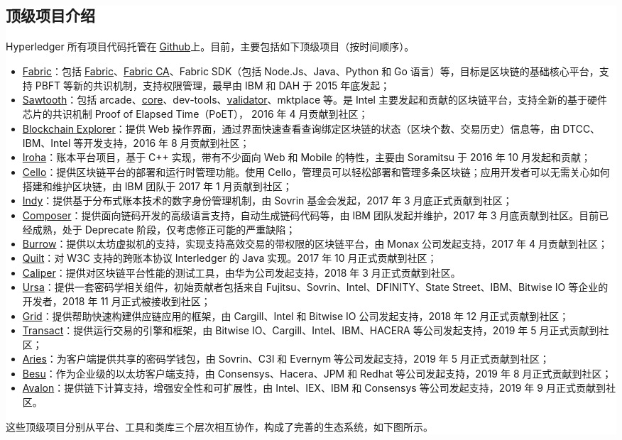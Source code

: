 ## 顶级项目介绍

Hyperledger 所有项目代码托管在 [Github](https://github.com/hyperledger/)上。目前，主要包括如下顶级项目（按时间顺序）。

* [Fabric](https://github.com/hyperledger/fabric)：包括 [Fabric](https://github.com/hyperledger/fabric)、[Fabric CA](https://github.com/hyperledger/fabric-ca)、Fabric SDK（包括 Node.Js、Java、Python 和 Go 语言）等，目标是区块链的基础核心平台，支持 PBFT 等新的共识机制，支持权限管理，最早由 IBM 和 DAH 于 2015 年底发起；
* [Sawtooth](https://github.com/hyperledger/sawtooth-core)：包括 arcade、[core](https://github.com/hyperledger/sawtooth-core)、dev-tools、[validator](https://github.com/hyperledger/sawtooth-validator)、mktplace 等。是 Intel 主要发起和贡献的区块链平台，支持全新的基于硬件芯片的共识机制 Proof of Elapsed Time（PoET）， 2016 年 4 月贡献到社区；
* [Blockchain Explorer](https://github.com/hyperledger/blockchain-explorer)：提供 Web 操作界面，通过界面快速查看查询绑定区块链的状态（区块个数、交易历史）信息等，由 DTCC、IBM、Intel 等开发支持，2016 年 8 月贡献到社区；
* [Iroha](https://github.com/hyperledger/Iroha)：账本平台项目，基于 C++ 实现，带有不少面向 Web 和 Mobile 的特性，主要由 Soramitsu 于 2016 年 10 月发起和贡献；
* [Cello](https://github.com/hyperledger/cello)：提供区块链平台的部署和运行时管理功能。使用 Cello，管理员可以轻松部署和管理多条区块链；应用开发者可以无需关心如何搭建和维护区块链，由 IBM 团队于 2017 年 1 月贡献到社区；
* [Indy](https://github.com/hyperledger/indy)：提供基于分布式账本技术的数字身份管理机制，由 Sovrin 基金会发起，2017 年 3 月底正式贡献到社区；
* [Composer](https://github.com/hyperledger/composer)：提供面向链码开发的高级语言支持，自动生成链码代码等，由 IBM 团队发起并维护，2017 年 3 月底贡献到社区。目前已经成熟，处于 Deprecate 阶段，仅考虑修正可能的严重缺陷；
* [Burrow](https://github.com/hyperledger/burrow)：提供以太坊虚拟机的支持，实现支持高效交易的带权限的区块链平台，由 Monax 公司发起支持，2017 年 4 月贡献到社区；
* [Quilt](https://github.com/hyperledger/quilt)：对 W3C 支持的跨账本协议 Interledger 的 Java 实现。2017 年 10 月正式贡献到社区；
* [Caliper](https://github.com/hyperledger/burrow)：提供对区块链平台性能的测试工具，由华为公司发起支持，2018 年 3 月正式贡献到社区。
* [Ursa](https://github.com/hyperledger/burrow)：提供一套密码学相关组件，初始贡献者包括来自 Fujitsu、Sovrin、Intel、DFINITY、State Street、IBM、Bitwise IO 等企业的开发者，2018 年 11 月正式被接收到社区；
* [Grid](https://github.com/hyperledger/burrow)：提供帮助快速构建供应链应用的框架，由 Cargill、Intel 和 Bitwise IO 公司发起支持，2018 年 12 月正式贡献到社区；
* [Transact](https://github.com/hyperledger/transact)：提供运行交易的引擎和框架，由 Bitwise IO、Cargill、Intel、IBM、HACERA 等公司发起支持，2019 年 5 月正式贡献到社区；
* [Aries](https://github.com/hyperledger/aries)：为客户端提供共享的密码学钱包，由 Sovrin、C3I 和 Evernym 等公司发起支持，2019 年 5 月正式贡献到社区；
* [Besu](https://github.com/hyperledger/besu)：作为企业级的以太坊客户端支持，由 Consensys、Hacera、JPM 和 Redhat 等公司发起支持，2019 年 8 月正式贡献到社区；
* [Avalon](https://github.com/hyperledger/avalon)：提供链下计算支持，增强安全性和可扩展性，由 Intel、IEX、IBM 和 Consensys 等公司发起支持，2019 年 9 月正式贡献到社区。

这些顶级项目分别从平台、工具和类库三个层次相互协作，构成了完善的生态系统，如下图所示。
